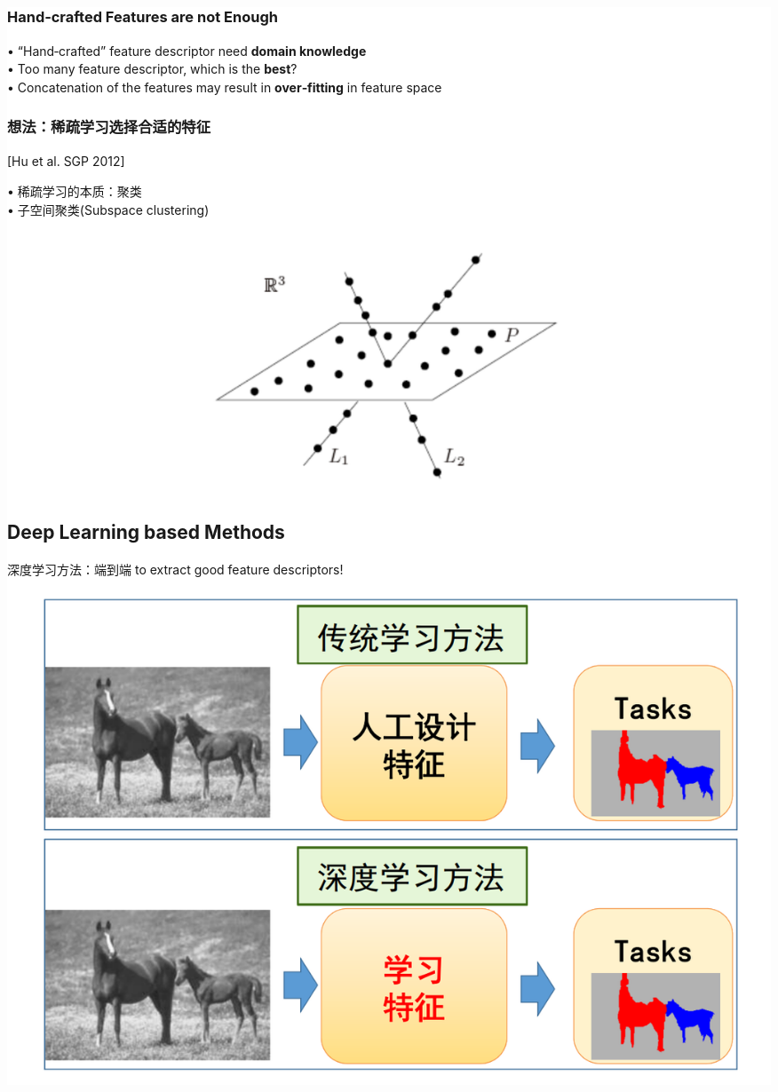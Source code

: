 ### Hand‐crafted Features are not Enough     

• “Hand‐crafted” feature descriptor need **domain knowledge**    
• Too many feature descriptor, which is the **best**?    
• Concatenation of the features may result in **over‐fitting** in feature space    


### 想法：稀疏学习选择合适的特征    

[Hu et al. SGP 2012]    

• 稀疏学习的本质：聚类    
• 子空间聚类(Subspace clustering)    

![](../assets/理解42.png)    


## Deep Learning based Methods    

深度学习方法：端到端 to extract good feature descriptors!     

![](../assets/理解46.png)    
